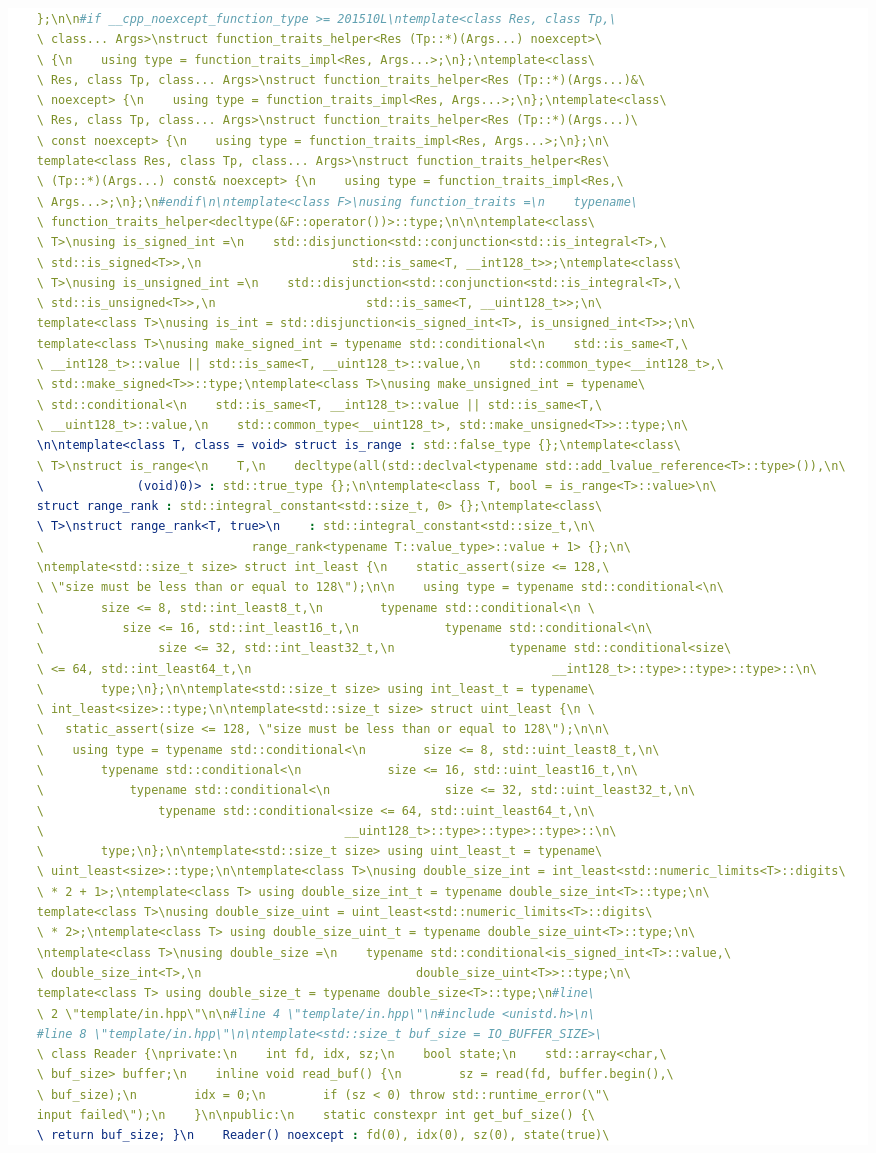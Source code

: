 ```yaml
    };\n\n#if __cpp_noexcept_function_type >= 201510L\ntemplate<class Res, class Tp,\
    \ class... Args>\nstruct function_traits_helper<Res (Tp::*)(Args...) noexcept>\
    \ {\n    using type = function_traits_impl<Res, Args...>;\n};\ntemplate<class\
    \ Res, class Tp, class... Args>\nstruct function_traits_helper<Res (Tp::*)(Args...)&\
    \ noexcept> {\n    using type = function_traits_impl<Res, Args...>;\n};\ntemplate<class\
    \ Res, class Tp, class... Args>\nstruct function_traits_helper<Res (Tp::*)(Args...)\
    \ const noexcept> {\n    using type = function_traits_impl<Res, Args...>;\n};\n\
    template<class Res, class Tp, class... Args>\nstruct function_traits_helper<Res\
    \ (Tp::*)(Args...) const& noexcept> {\n    using type = function_traits_impl<Res,\
    \ Args...>;\n};\n#endif\n\ntemplate<class F>\nusing function_traits =\n    typename\
    \ function_traits_helper<decltype(&F::operator())>::type;\n\n\ntemplate<class\
    \ T>\nusing is_signed_int =\n    std::disjunction<std::conjunction<std::is_integral<T>,\
    \ std::is_signed<T>>,\n                     std::is_same<T, __int128_t>>;\ntemplate<class\
    \ T>\nusing is_unsigned_int =\n    std::disjunction<std::conjunction<std::is_integral<T>,\
    \ std::is_unsigned<T>>,\n                     std::is_same<T, __uint128_t>>;\n\
    template<class T>\nusing is_int = std::disjunction<is_signed_int<T>, is_unsigned_int<T>>;\n\
    template<class T>\nusing make_signed_int = typename std::conditional<\n    std::is_same<T,\
    \ __int128_t>::value || std::is_same<T, __uint128_t>::value,\n    std::common_type<__int128_t>,\
    \ std::make_signed<T>>::type;\ntemplate<class T>\nusing make_unsigned_int = typename\
    \ std::conditional<\n    std::is_same<T, __int128_t>::value || std::is_same<T,\
    \ __uint128_t>::value,\n    std::common_type<__uint128_t>, std::make_unsigned<T>>::type;\n\
    \n\ntemplate<class T, class = void> struct is_range : std::false_type {};\ntemplate<class\
    \ T>\nstruct is_range<\n    T,\n    decltype(all(std::declval<typename std::add_lvalue_reference<T>::type>()),\n\
    \             (void)0)> : std::true_type {};\n\ntemplate<class T, bool = is_range<T>::value>\n\
    struct range_rank : std::integral_constant<std::size_t, 0> {};\ntemplate<class\
    \ T>\nstruct range_rank<T, true>\n    : std::integral_constant<std::size_t,\n\
    \                             range_rank<typename T::value_type>::value + 1> {};\n\
    \ntemplate<std::size_t size> struct int_least {\n    static_assert(size <= 128,\
    \ \"size must be less than or equal to 128\");\n\n    using type = typename std::conditional<\n\
    \        size <= 8, std::int_least8_t,\n        typename std::conditional<\n \
    \           size <= 16, std::int_least16_t,\n            typename std::conditional<\n\
    \                size <= 32, std::int_least32_t,\n                typename std::conditional<size\
    \ <= 64, std::int_least64_t,\n                                          __int128_t>::type>::type>::type>::\n\
    \        type;\n};\n\ntemplate<std::size_t size> using int_least_t = typename\
    \ int_least<size>::type;\n\ntemplate<std::size_t size> struct uint_least {\n \
    \   static_assert(size <= 128, \"size must be less than or equal to 128\");\n\n\
    \    using type = typename std::conditional<\n        size <= 8, std::uint_least8_t,\n\
    \        typename std::conditional<\n            size <= 16, std::uint_least16_t,\n\
    \            typename std::conditional<\n                size <= 32, std::uint_least32_t,\n\
    \                typename std::conditional<size <= 64, std::uint_least64_t,\n\
    \                                          __uint128_t>::type>::type>::type>::\n\
    \        type;\n};\n\ntemplate<std::size_t size> using uint_least_t = typename\
    \ uint_least<size>::type;\n\ntemplate<class T>\nusing double_size_int = int_least<std::numeric_limits<T>::digits\
    \ * 2 + 1>;\ntemplate<class T> using double_size_int_t = typename double_size_int<T>::type;\n\
    template<class T>\nusing double_size_uint = uint_least<std::numeric_limits<T>::digits\
    \ * 2>;\ntemplate<class T> using double_size_uint_t = typename double_size_uint<T>::type;\n\
    \ntemplate<class T>\nusing double_size =\n    typename std::conditional<is_signed_int<T>::value,\
    \ double_size_int<T>,\n                              double_size_uint<T>>::type;\n\
    template<class T> using double_size_t = typename double_size<T>::type;\n#line\
    \ 2 \"template/in.hpp\"\n\n#line 4 \"template/in.hpp\"\n#include <unistd.h>\n\
    #line 8 \"template/in.hpp\"\n\ntemplate<std::size_t buf_size = IO_BUFFER_SIZE>\
    \ class Reader {\nprivate:\n    int fd, idx, sz;\n    bool state;\n    std::array<char,\
    \ buf_size> buffer;\n    inline void read_buf() {\n        sz = read(fd, buffer.begin(),\
    \ buf_size);\n        idx = 0;\n        if (sz < 0) throw std::runtime_error(\"\
    input failed\");\n    }\n\npublic:\n    static constexpr int get_buf_size() {\
    \ return buf_size; }\n    Reader() noexcept : fd(0), idx(0), sz(0), state(true)\
```